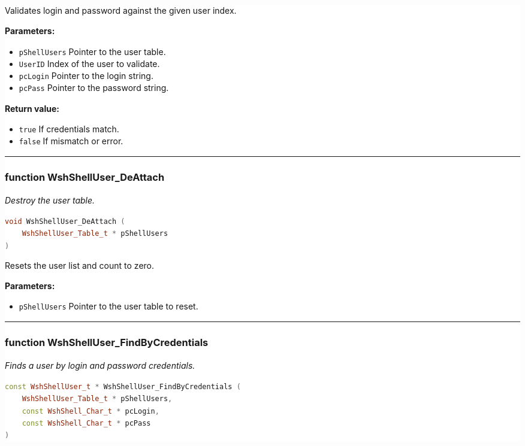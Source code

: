 

Validates login and password against the given user index.




**Parameters:**


* `pShellUsers` Pointer to the user table. 
* `UserID` Index of the user to validate. 
* `pcLogin` Pointer to the login string. 
* `pcPass` Pointer to the password string.



**Return value:**


* `true` If credentials match. 
* `false` If mismatch or error. 




        

<hr>



### function WshShellUser\_DeAttach 

_Destroy the user table._ 
```C++
void WshShellUser_DeAttach (
    WshShellUser_Table_t * pShellUsers
) 
```



Resets the user list and count to zero.




**Parameters:**


* `pShellUsers` Pointer to the user table to reset. 




        

<hr>



### function WshShellUser\_FindByCredentials 

_Finds a user by login and password credentials._ 
```C++
const WshShellUser_t * WshShellUser_FindByCredentials (
    WshShellUser_Table_t * pShellUsers,
    const WshShell_Char_t * pcLogin,
    const WshShell_Char_t * pcPass
) 
```
